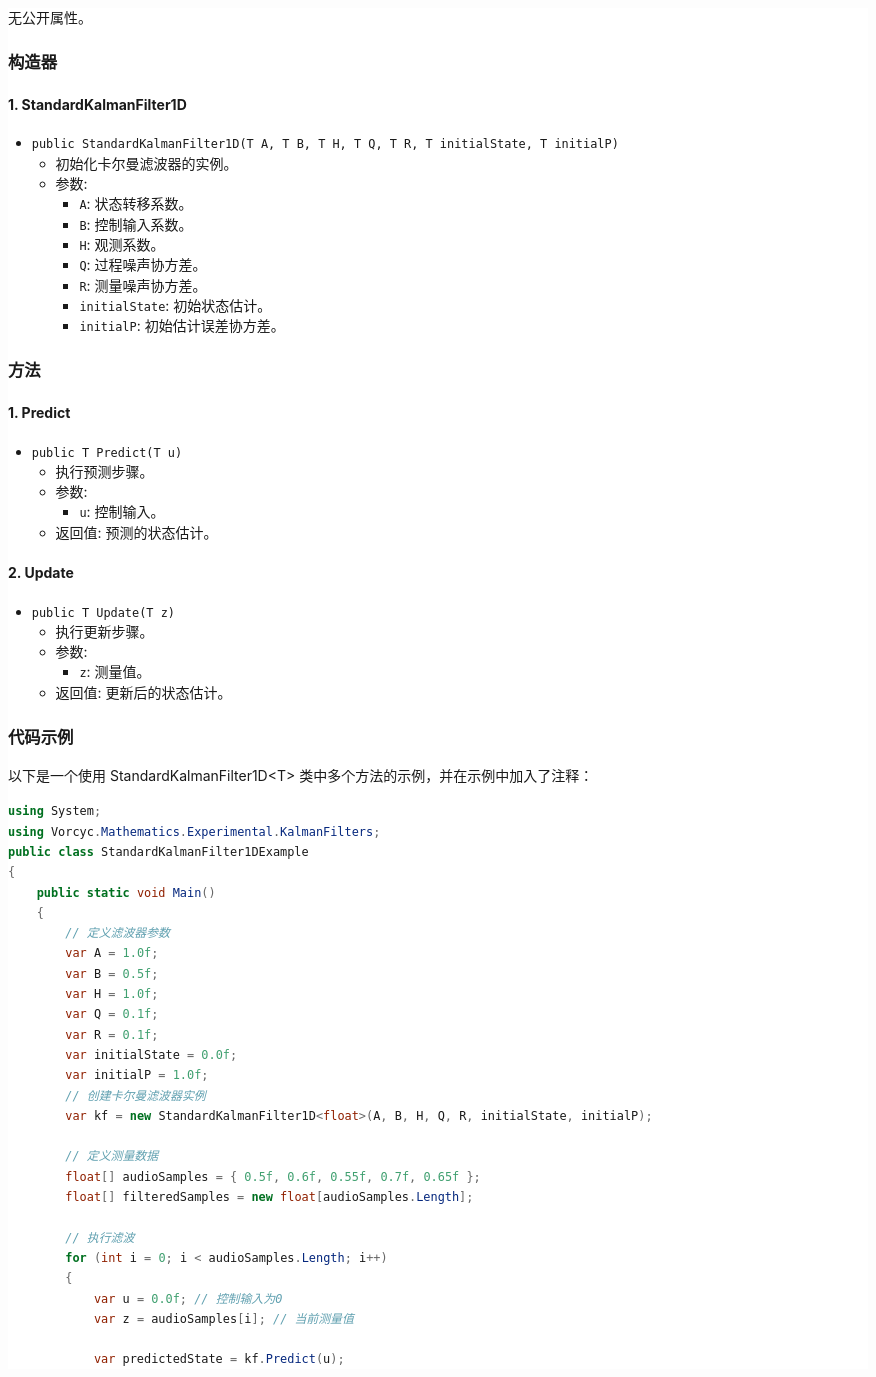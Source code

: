 无公开属性。

### 构造器

#### 1. StandardKalmanFilter1D
- `public StandardKalmanFilter1D(T A, T B, T H, T Q, T R, T initialState, T initialP)`
  - 初始化卡尔曼滤波器的实例。
  - 参数:
    - `A`: 状态转移系数。
    - `B`: 控制输入系数。
    - `H`: 观测系数。
    - `Q`: 过程噪声协方差。
    - `R`: 测量噪声协方差。
    - `initialState`: 初始状态估计。
    - `initialP`: 初始估计误差协方差。

### 方法

#### 1. Predict
- `public T Predict(T u)`
  - 执行预测步骤。
  - 参数:
    - `u`: 控制输入。
  - 返回值: 预测的状态估计。

#### 2. Update
- `public T Update(T z)`
  - 执行更新步骤。
  - 参数:
    - `z`: 测量值。
  - 返回值: 更新后的状态估计。

### 代码示例
以下是一个使用 StandardKalmanFilter1D&lt;T> 类中多个方法的示例，并在示例中加入了注释：

```csharp
using System;
using Vorcyc.Mathematics.Experimental.KalmanFilters;
public class StandardKalmanFilter1DExample
{
    public static void Main()
    {
        // 定义滤波器参数
        var A = 1.0f;
        var B = 0.5f;
        var H = 1.0f;
        var Q = 0.1f;
        var R = 0.1f;
        var initialState = 0.0f;
        var initialP = 1.0f;
        // 创建卡尔曼滤波器实例
        var kf = new StandardKalmanFilter1D<float>(A, B, H, Q, R, initialState, initialP);

        // 定义测量数据
        float[] audioSamples = { 0.5f, 0.6f, 0.55f, 0.7f, 0.65f };
        float[] filteredSamples = new float[audioSamples.Length];

        // 执行滤波
        for (int i = 0; i < audioSamples.Length; i++)
        {
            var u = 0.0f; // 控制输入为0
            var z = audioSamples[i]; // 当前测量值

            var predictedState = kf.Predict(u);
```